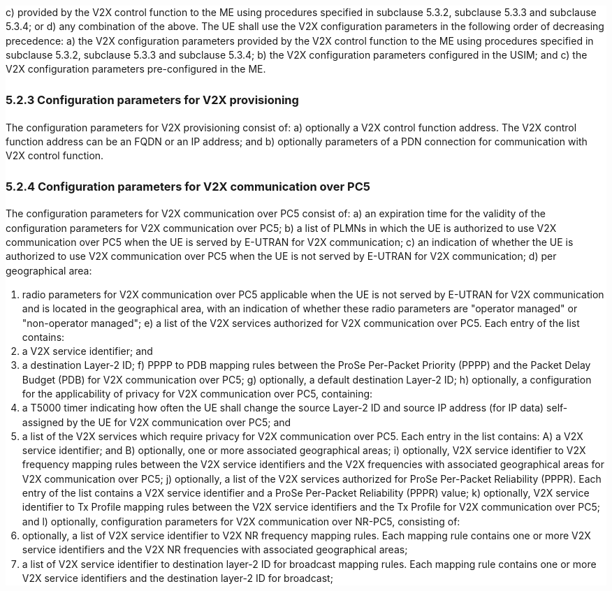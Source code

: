 c) provided by the V2X control function to the ME using procedures specified
in subclause 5.3.2, subclause 5.3.3 and subclause 5.3.4; or
d) any combination of the above.
The UE shall use the V2X configuration parameters in the following order of
decreasing precedence:
a) the V2X configuration parameters provided by the V2X control function to
the ME using procedures specified in subclause 5.3.2, subclause 5.3.3 and
subclause 5.3.4;
b) the V2X configuration parameters configured in the USIM; and
c) the V2X configuration parameters pre-configured in the ME.
### 5.2.3 Configuration parameters for V2X provisioning
The configuration parameters for V2X provisioning consist of:
a) optionally a V2X control function address. The V2X control function address
can be an FQDN or an IP address; and
b) optionally parameters of a PDN connection for communication with V2X
control function.
### 5.2.4 Configuration parameters for V2X communication over PC5
The configuration parameters for V2X communication over PC5 consist of:
a) an expiration time for the validity of the configuration parameters for V2X
communication over PC5;
b) a list of PLMNs in which the UE is authorized to use V2X communication over
PC5 when the UE is served by E-UTRAN for V2X communication;
c) an indication of whether the UE is authorized to use V2X communication over
PC5 when the UE is not served by E-UTRAN for V2X communication;
d) per geographical area:
1) radio parameters for V2X communication over PC5 applicable when the UE is
not served by E-UTRAN for V2X communication and is located in the geographical
area, with an indication of whether these radio parameters are \"operator
managed\" or \"non-operator managed\";
e) a list of the V2X services authorized for V2X communication over PC5. Each
entry of the list contains:
1) a V2X service identifier; and
2) a destination Layer-2 ID;
f) PPPP to PDB mapping rules between the ProSe Per-Packet Priority (PPPP) and
the Packet Delay Budget (PDB) for V2X communication over PC5;
g) optionally, a default destination Layer-2 ID;
h) optionally, a configuration for the applicability of privacy for V2X
communication over PC5, containing:
1) a T5000 timer indicating how often the UE shall change the source Layer-2
ID and source IP address (for IP data) self-assigned by the UE for V2X
communication over PC5; and
2) a list of the V2X services which require privacy for V2X communication over
PC5. Each entry in the list contains:
A) a V2X service identifier; and
B) optionally, one or more associated geographical areas;
i) optionally, V2X service identifier to V2X frequency mapping rules between
the V2X service identifiers and the V2X frequencies with associated
geographical areas for V2X communication over PC5;
j) optionally, a list of the V2X services authorized for ProSe Per-Packet
Reliability (PPPR). Each entry of the list contains a V2X service identifier
and a ProSe Per-Packet Reliability (PPPR) value;
k) optionally, V2X service identifier to Tx Profile mapping rules between the
V2X service identifiers and the Tx Profile for V2X communication over PC5; and
l) optionally, configuration parameters for V2X communication over NR-PC5,
consisting of:
1) optionally, a list of V2X service identifier to V2X NR frequency mapping
rules. Each mapping rule contains one or more V2X service identifiers and the
V2X NR frequencies with associated geographical areas;
2) a list of V2X service identifier to destination layer-2 ID for broadcast
mapping rules. Each mapping rule contains one or more V2X service identifiers
and the destination layer-2 ID for broadcast;